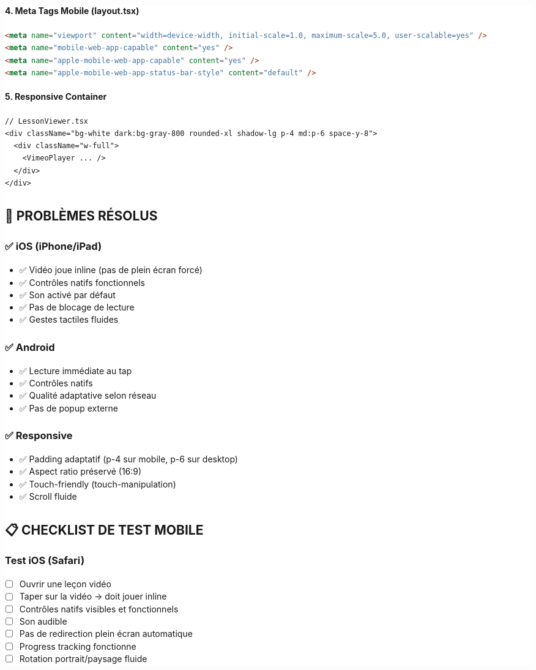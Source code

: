 #### 4. **Meta Tags Mobile** (layout.tsx)

```html
<meta name="viewport" content="width=device-width, initial-scale=1.0, maximum-scale=5.0, user-scalable=yes" />
<meta name="mobile-web-app-capable" content="yes" />
<meta name="apple-mobile-web-app-capable" content="yes" />
<meta name="apple-mobile-web-app-status-bar-style" content="default" />
```

#### 5. **Responsive Container**

```tsx
// LessonViewer.tsx
<div className="bg-white dark:bg-gray-800 rounded-xl shadow-lg p-4 md:p-6 space-y-8">
  <div className="w-full">
    <VimeoPlayer ... />
  </div>
</div>
```

## 🎯 **PROBLÈMES RÉSOLUS**

### ✅ iOS (iPhone/iPad)
- ✅ Vidéo joue inline (pas de plein écran forcé)
- ✅ Contrôles natifs fonctionnels
- ✅ Son activé par défaut
- ✅ Pas de blocage de lecture
- ✅ Gestes tactiles fluides

### ✅ Android
- ✅ Lecture immédiate au tap
- ✅ Contrôles natifs
- ✅ Qualité adaptative selon réseau
- ✅ Pas de popup externe

### ✅ Responsive
- ✅ Padding adaptatif (p-4 sur mobile, p-6 sur desktop)
- ✅ Aspect ratio préservé (16:9)
- ✅ Touch-friendly (touch-manipulation)
- ✅ Scroll fluide

## 📋 **CHECKLIST DE TEST MOBILE**

### Test iOS (Safari)
- [ ] Ouvrir une leçon vidéo
- [ ] Taper sur la vidéo → doit jouer inline
- [ ] Contrôles natifs visibles et fonctionnels
- [ ] Son audible
- [ ] Pas de redirection plein écran automatique
- [ ] Progress tracking fonctionne
- [ ] Rotation portrait/paysage fluide
